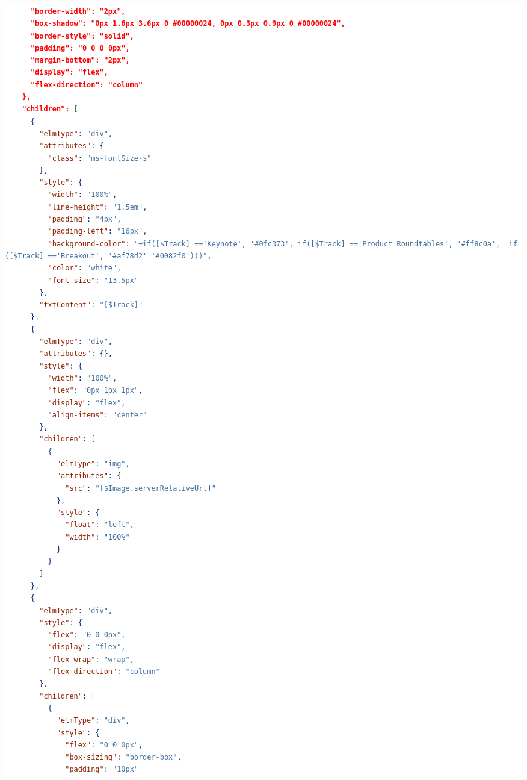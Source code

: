 ```json
      "border-width": "2px",
      "box-shadow": "0px 1.6px 3.6px 0 #00000024, 0px 0.3px 0.9px 0 #00000024",
      "border-style": "solid",
      "padding": "0 0 0 0px",
      "margin-bottom": "2px",
      "display": "flex",
      "flex-direction": "column"
    },
    "children": [
      {
        "elmType": "div",
        "attributes": {
          "class": "ms-fontSize-s"
        },
        "style": {
          "width": "100%",
          "line-height": "1.5em",
          "padding": "4px",
          "padding-left": "16px",
          "background-color": "=if([$Track] =='Keynote', '#0fc373', if([$Track] =='Product Roundtables', '#ff8c0a',  if([$Track] =='Breakout', '#af78d2' '#0082f0')))",
          "color": "white",
          "font-size": "13.5px"
        },
        "txtContent": "[$Track]"
      },
      {
        "elmType": "div",
        "attributes": {},
        "style": {
          "width": "100%",
          "flex": "0px 1px 1px",
          "display": "flex",
          "align-items": "center"
        },
        "children": [
          {
            "elmType": "img",
            "attributes": {
              "src": "[$Image.serverRelativeUrl]"
            },
            "style": {
              "float": "left",
              "width": "100%"
            }
          }
        ]
      },
      {
        "elmType": "div",
        "style": {
          "flex": "0 0 0px",
          "display": "flex",
          "flex-wrap": "wrap",
          "flex-direction": "column"
        },
        "children": [
          {
            "elmType": "div",
            "style": {
              "flex": "0 0 0px",
              "box-sizing": "border-box",
              "padding": "10px"
```